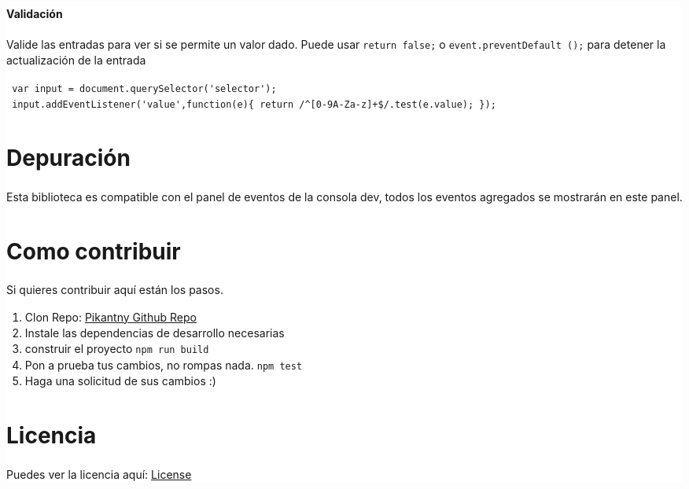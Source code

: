 #### Validación
Valide las entradas para ver si se permite un valor dado.
Puede usar `return false;` o `event.preventDefault ();` para detener la actualización de la entrada
```
 var input = document.querySelector('selector');
 input.addEventListener('value',function(e){ return /^[0-9A-Za-z]+$/.test(e.value); });
```

Depuración
=========
Esta biblioteca es compatible con el panel de eventos de la consola dev, todos los eventos agregados se mostrarán en este panel.

Como contribuir
=================
Si quieres contribuir aquí están los pasos.

1. Clon Repo: [Pikantny Github Repo](https://github.com/keleko34/pikantny)
2. Instale las dependencias de desarrollo necesarias
3. construir el proyecto `npm run build`
4. Pon a prueba tus cambios, no rompas nada. `npm test`
5. Haga una solicitud de sus cambios :)

Licencia
=======
Puedes ver la licencia aquí: [License](https://github.com/keleko34/pikantny/blob/master/LICENSE)

[npm-url]: https://www.npmjs.com/package/pikantny
[npm-image]: https://img.shields.io/npm/v/pikantny.svg
[gitter-url]: https://gitter.im/pikantny/Lobby?utm_source=badge&utm_medium=badge&utm_campaign=pr-badge&utm_content=badge
[gitter-image]: https://badges.gitter.im/pikantny/Lobby.svg